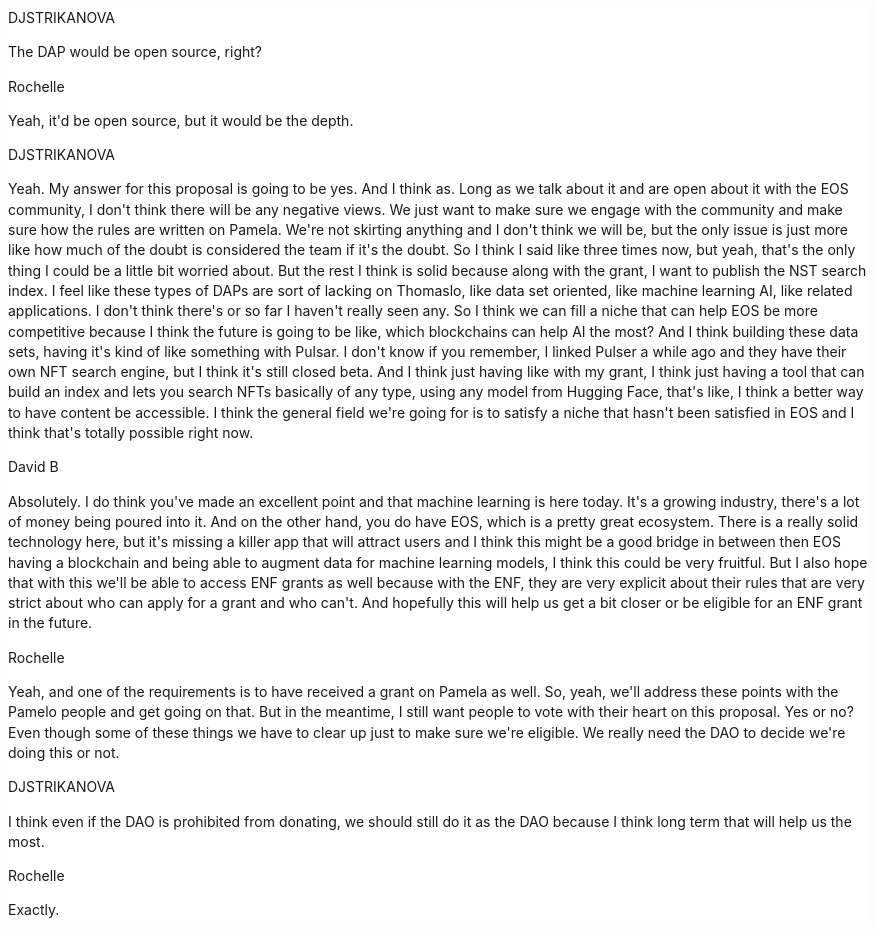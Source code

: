 DJSTRIKANOVA

The DAP would be open source, right?

Rochelle

Yeah, it'd be open source, but it would be the depth.

DJSTRIKANOVA

Yeah. My answer for this proposal is going to be yes. And I think as. Long as we talk about it and are open about it with the EOS community, I don't think there will be any negative views. We just want to make sure we engage with the community and make sure how the rules are written on Pamela. We're not skirting anything and I don't think we will be, but the only issue is just more like how much of the doubt is considered the team if it's the doubt. So I think I said like three times now, but yeah, that's the only thing I could be a little bit worried about. But the rest I think is solid because along with the grant, I want to publish the NST search index. I feel like these types of DAPs are sort of lacking on Thomaslo, like data set oriented, like machine learning AI, like related applications. I don't think there's or so far I haven't really seen any. So I think we can fill a niche that can help EOS be more competitive because I think the future is going to be like, which blockchains can help AI the most? And I think building these data sets, having it's kind of like something with Pulsar. I don't know if you remember, I linked Pulser a while ago and they have their own NFT search engine, but I think it's still closed beta. And I think just having like with my grant, I think just having a tool that can build an index and lets you search NFTs basically of any type, using any model from Hugging Face, that's like, I think a better way to have content be accessible. I think the general field we're going for is to satisfy a niche that hasn't been satisfied in EOS and I think that's totally possible right now.

David B

Absolutely. I do think you've made an excellent point and that machine learning is here today. It's a growing industry, there's a lot of money being poured into it. And on the other hand, you do have EOS, which is a pretty great ecosystem. There is a really solid technology here, but it's missing a killer app that will attract users and I think this might be a good bridge in between then EOS having a blockchain and being able to augment data for machine learning models, I think this could be very fruitful. But I also hope that with this we'll be able to access ENF grants as well because with the ENF, they are very explicit about their rules that are very strict about who can apply for a grant and who can't. And hopefully this will help us get a bit closer or be eligible for an ENF grant in the future.

Rochelle

Yeah, and one of the requirements is to have received a grant on Pamela as well. So, yeah, we'll address these points with the Pamelo people and get going on that. But in the meantime, I still want people to vote with their heart on this proposal. Yes or no? Even though some of these things we have to clear up just to make sure we're eligible. We really need the DAO to decide we're doing this or not.

DJSTRIKANOVA

I think even if the DAO is prohibited from donating, we should still do it as the DAO because I think long term that will help us the most.

Rochelle

Exactly.
